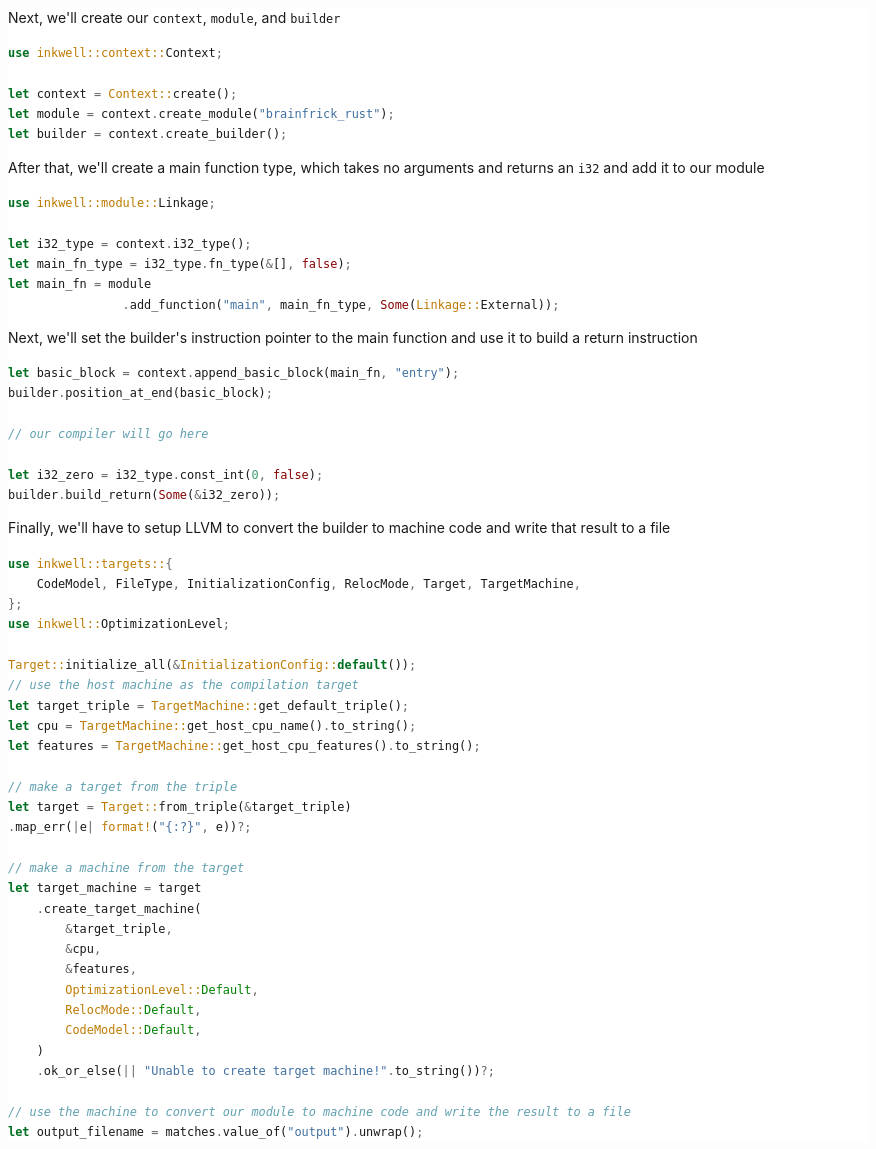 Next, we'll create our `context`, `module`, and `builder`

```rust
use inkwell::context::Context;

let context = Context::create();
let module = context.create_module("brainfrick_rust");
let builder = context.create_builder();
```

After that, we'll create a main function type, which takes no arguments and returns an `i32` and add it to our module

```rust
use inkwell::module::Linkage;

let i32_type = context.i32_type();
let main_fn_type = i32_type.fn_type(&[], false);
let main_fn = module
                .add_function("main", main_fn_type, Some(Linkage::External));
```

Next, we'll set the builder's instruction pointer to the main function and use it to build a return instruction

```rust
let basic_block = context.append_basic_block(main_fn, "entry");
builder.position_at_end(basic_block);

// our compiler will go here

let i32_zero = i32_type.const_int(0, false);
builder.build_return(Some(&i32_zero));
```

Finally, we'll have to setup LLVM to convert the builder to machine code and write that result to a file

```rust
use inkwell::targets::{
    CodeModel, FileType, InitializationConfig, RelocMode, Target, TargetMachine,
};
use inkwell::OptimizationLevel;

Target::initialize_all(&InitializationConfig::default());
// use the host machine as the compilation target
let target_triple = TargetMachine::get_default_triple();
let cpu = TargetMachine::get_host_cpu_name().to_string();
let features = TargetMachine::get_host_cpu_features().to_string();

// make a target from the triple
let target = Target::from_triple(&target_triple)
.map_err(|e| format!("{:?}", e))?;

// make a machine from the target
let target_machine = target
    .create_target_machine(
        &target_triple,
        &cpu,
        &features,
        OptimizationLevel::Default,
        RelocMode::Default,
        CodeModel::Default,
    )
    .ok_or_else(|| "Unable to create target machine!".to_string())?;

// use the machine to convert our module to machine code and write the result to a file
let output_filename = matches.value_of("output").unwrap();
```